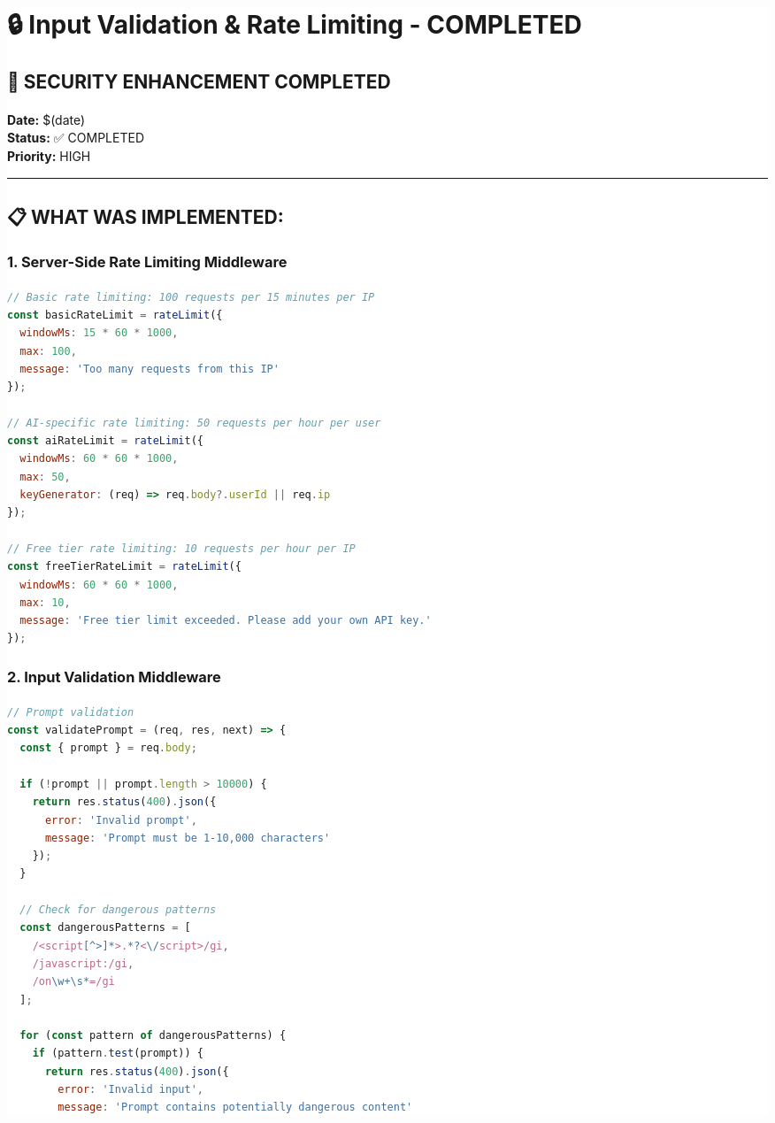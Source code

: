# 🔒 Input Validation & Rate Limiting - COMPLETED

## 🚨 **SECURITY ENHANCEMENT COMPLETED**

**Date:** $(date)  
**Status:** ✅ COMPLETED  
**Priority:** HIGH  

---

## 📋 **WHAT WAS IMPLEMENTED:**

### **1. Server-Side Rate Limiting Middleware**
```javascript
// Basic rate limiting: 100 requests per 15 minutes per IP
const basicRateLimit = rateLimit({
  windowMs: 15 * 60 * 1000,
  max: 100,
  message: 'Too many requests from this IP'
});

// AI-specific rate limiting: 50 requests per hour per user
const aiRateLimit = rateLimit({
  windowMs: 60 * 60 * 1000,
  max: 50,
  keyGenerator: (req) => req.body?.userId || req.ip
});

// Free tier rate limiting: 10 requests per hour per IP
const freeTierRateLimit = rateLimit({
  windowMs: 60 * 60 * 1000,
  max: 10,
  message: 'Free tier limit exceeded. Please add your own API key.'
});
```

### **2. Input Validation Middleware**
```javascript
// Prompt validation
const validatePrompt = (req, res, next) => {
  const { prompt } = req.body;
  
  if (!prompt || prompt.length > 10000) {
    return res.status(400).json({
      error: 'Invalid prompt',
      message: 'Prompt must be 1-10,000 characters'
    });
  }
  
  // Check for dangerous patterns
  const dangerousPatterns = [
    /<script[^>]*>.*?<\/script>/gi,
    /javascript:/gi,
    /on\w+\s*=/gi
  ];
  
  for (const pattern of dangerousPatterns) {
    if (pattern.test(prompt)) {
      return res.status(400).json({
        error: 'Invalid input',
        message: 'Prompt contains potentially dangerous content'
```